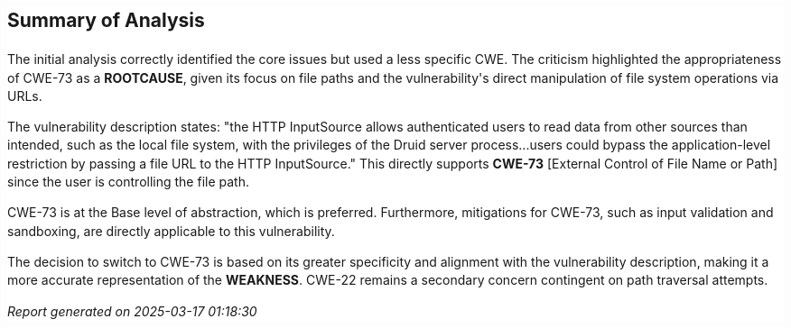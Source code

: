 ## Summary of Analysis
The initial analysis correctly identified the core issues but used a less specific CWE. The criticism highlighted the appropriateness of CWE-73 as a **ROOTCAUSE**, given its focus on file paths and the vulnerability's direct manipulation of file system operations via URLs.

The vulnerability description states: "the HTTP InputSource allows authenticated users to read data from other sources than intended, such as the local file system, with the privileges of the Druid server process...users could bypass the application-level restriction by passing a file URL to the HTTP InputSource." This directly supports **CWE-73** [External Control of File Name or Path] since the user is controlling the file path.

CWE-73 is at the Base level of abstraction, which is preferred. Furthermore, mitigations for CWE-73, such as input validation and sandboxing, are directly applicable to this vulnerability.

The decision to switch to CWE-73 is based on its greater specificity and alignment with the vulnerability description, making it a more accurate representation of the **WEAKNESS**. CWE-22 remains a secondary concern contingent on path traversal attempts.



*Report generated on 2025-03-17 01:18:30*
